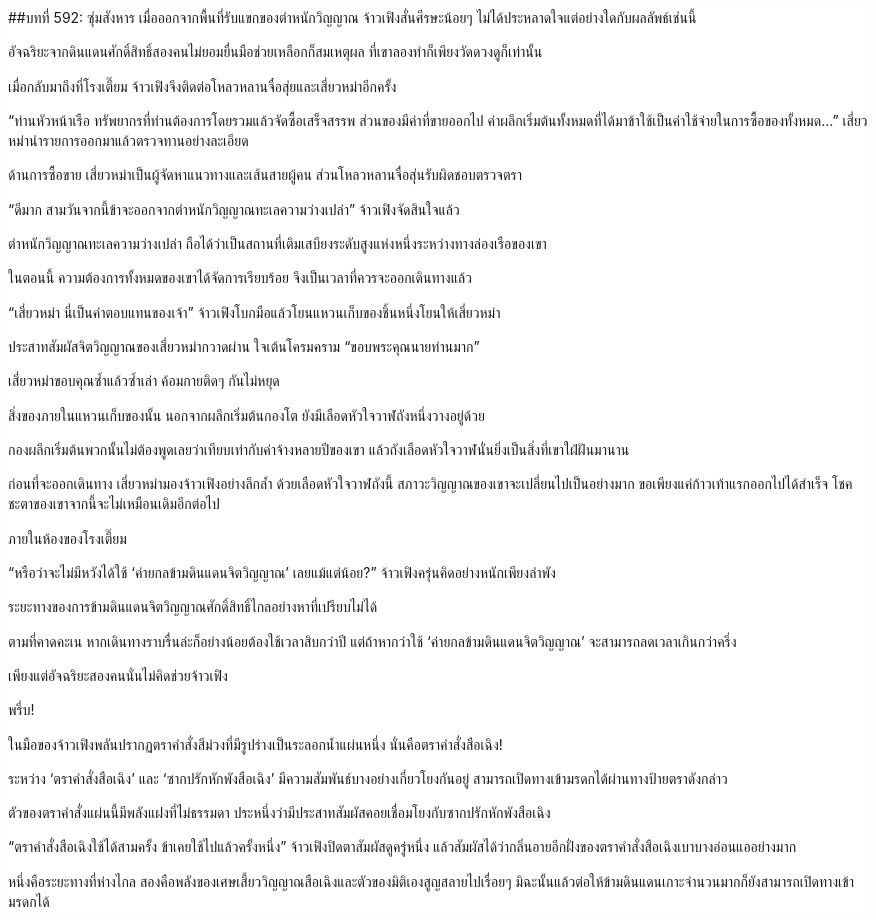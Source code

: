 ##บทที่ 592: ซุ่มสังหาร
เมื่อออกจากพื้นที่รับแขกของตำหนักวิญญาณ จ้าวเฟิงสั่นศีรษะน้อยๆ ไม่ได้ประหลาดใจแต่อย่างใดกับผลลัพธ์เช่นนี้

อัจฉริยะจากดินแดนศักดิ์สิทธิ์สองคนไม่ยอมยื่นมือช่วยเหลือกก็สมเหตุผล ที่เขาลองทำก็เพียงวัดดวงดูก็เท่านั้น

เมื่อกลับมาถึงที่โรงเตี๊ยม จ้าวเฟิงจึงติดต่อโหลวหลานจื๋อสุ่ยและเสี่ยวหม่าอีกครั้ง

“ท่านหัวหน้าเรือ ทรัพยากรที่ท่านต้องการโดยรวมแล้วจัดซื้อเสร็จสรรพ ส่วนของมีค่าที่ขายออกไป ค่าผลึกเริ่มต้นทั้งหมดที่ได้มาข้าใช้เป็นค่าใช้จ่ายในการซื้อของทั้งหมด…” เสี่ยวหม่านำรายการออกมาแล้วตรวจทานอย่างละเอียด

ด้านการซื้อขาย เสี่ยวหม่าเป็นผู้จัดหาแนวทางและเส้นสายผู้คน ส่วนโหลวหลานจื๋อสุ่นรับผิดชอบตรวจตรา

“ดีมาก สามวันจากนี้ข้าจะออกจากตำหนักวิญญาณทะเลความว่างเปล่า” จ้าวเฟิงจัดสินใจแล้ว

ตำหนักวิญญาณทะเลความว่างเปล่า ถือได้ว่าเป็นสถานที่เติมเสบียงระดับสูงแห่งหนึ่งระหว่างทางล่องเรือของเขา

ในตอนนี้ ความต้องการทั้งหมดของเขาได้จัดการเรียบร้อย จึงเป็นเวลาที่ควรจะออกเดินทางแล้ว

“เสี่ยวหม่า นี่เป็นค่าตอบแทนของเจ้า” จ้าวเฟิงโบกมือแล้วโยนแหวนเก็บของชิ้นหนึ่งโยนให้เสี่ยวหม่า

ประสาทสัมผัสจิตวิญญาณของเสี่ยวหม่ากวาดผ่าน ใจเต้นโครมคราม “ขอบพระคุณนายท่านมาก”

เสี่ยวหม่าขอบคุณซ้ำแล้วซ้ำเล่า ค้อมกายติดๆ กันไม่หยุด

สิ่งของภายในแหวนเก็บของนั้น นอกจากผลึกเริ่มต้นกองโต ยังมีเลือดหัวใจวาฬถังหนึ่งวางอยู่ด้วย

กองผลึกเริ่มต้นพวกนั้นไม่ต้องพูดเลยว่าเทียบเท่ากับค่าจ้างหลายปีของเขา แล้วถังเลือดหัวใจวาฬนั่นยิ่งเป็นสิ่งที่เขาใฝ่ฝันมานาน

ก่อนที่จะออกเดินทาง เสี่ยวหม่ามองจ้าวเฟิงอย่างลึกล้ำ ด้วยเลือดหัวใจวาฬถังนี้ สภาวะวิญญาณของเขาจะเปลี่ยนไปเป็นอย่างมาก ขอเพียงแค่ก้าวเท้าแรกออกไปได้สำเร็จ โชคชะตาของเขาจากนี้จะไม่เหมือนเดิมอีกต่อไป

ภายในห้องของโรงเตี๊ยม

“หรือว่าจะไม่มีหวังได้ใช้ ‘ค่ายกลข้ามดินแดนจิตวิญญาณ’ เลยแม้แต่น้อย?” จ้าวเฟิงครุ่นคิดอย่างหนักเพียงลำพัง

ระยะทางของการข้ามดินแดนจิตวิญญาณศักดิ์สิทธิ์ไกลอย่างหาที่เปรียบไม่ได้

ตามที่คาดคะเน หากเดินทางราบรื่นล่ะก็อย่างน้อยต้องใช้เวลาสิบกว่าปี แต่ถ้าหากว่าใช้ ‘ค่ายกลข้ามดินแดนจิตวิญญาณ’ จะสามารถลดเวลาเกินกว่าครึ่ง

เพียงแต่อัจฉริยะสองคนนั่นไม่คิดช่วยจ้าวเฟิง

พรึ่บ!

ในมือของจ้าวเฟิงพลันปรากฏตราคำสั่งสีม่วงที่มีรูปร่างเป็นระลอกน้ำแผ่นหนึ่ง นั่นคือตราคำสั่งสือเฉิง!

ระหว่าง ‘ตราคำสั่งสือเฉิง’ และ ‘ซากปรักหักพังสือเฉิง’ มีความสัมพันธ์บางอย่างเกี่ยวโยงกันอยู่ สามารถเปิดทางเข้ามรดกได้ผ่านทางป้ายตราดังกล่าว

ตัวของตราคำสั่งแผ่นนี้มีพลังแฝงที่ไม่ธรรมดา ประหนึ่งว่ามีประสาทสัมผัสคอยเชื่อมโยงกับซากปรักหักพังสือเฉิง

“ตราคำสั่งสือเฉิงใช้ได้สามครั้ง ข้าเคยใช้ไปแล้วครั้งหนึ่ง” จ้าวเฟิงปิดตาสัมผัสดูครู่หนึ่ง แล้วสัมผัสได้ว่ากลิ่นอายอีกฝั่งของตราคำสั่งสือเฉิงเบาบางอ่อนแออย่างมาก

หนึ่งคือระยะทางที่ห่างไกล สองคือพลังของเศษเสี้ยววิญญาณสือเฉิงและตัวของมิติเองสูญสลายไปเรื่อยๆ มิฉะนั้นแล้วต่อให้ข้ามดินแดนเกาะจำนวนมากก็ยังสามารถเปิดทางเข้ามรดกได้
